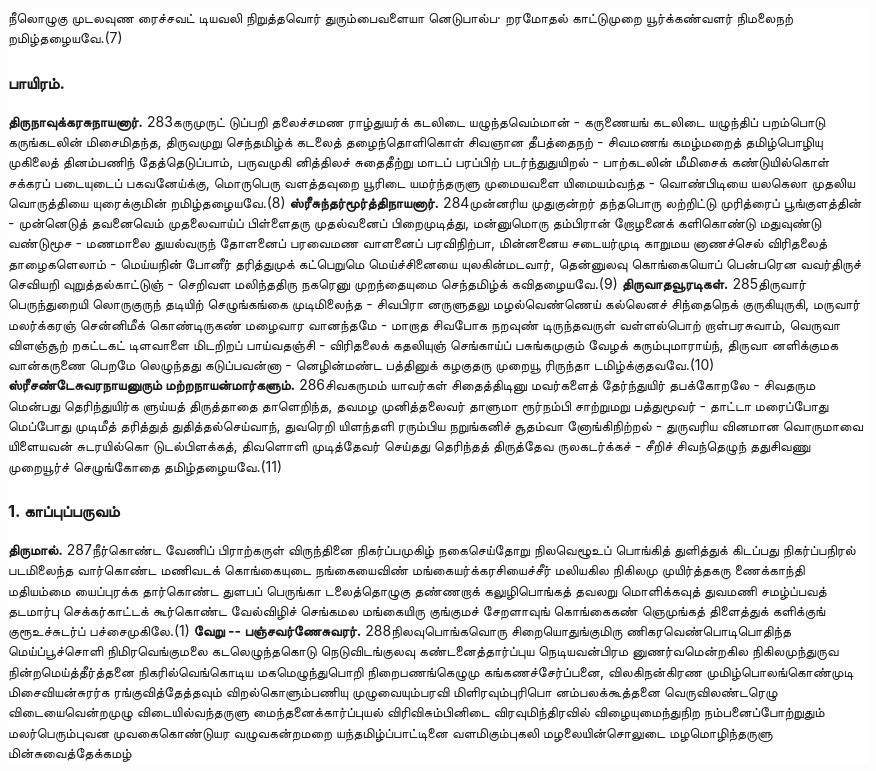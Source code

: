நீலொழுகு முடலவுண ரைச்சவட் டியவலி நிறுத்தவொர் துரும்பைவளையா
னெடுபால்ப· றரமோதல் காட்டுமுறை யூர்க்கண்வளர் நிமலைநற் றமிழ்தழையவே.(7)

### பாயிரம்.

**திருநாவுக்கரசுநாயனார்.**
283கருமுருட் டுப்பறி தலைச்சமண ராழ்துயர்க் கடலிடை யழுந்தவெம்மான் -
கருணையங் கடலிடை யழுந்திப் பறம்பொடு கருங்கடலின் மிசைமிதந்த,
திருவமுறு செந்தமிழ்க் கடலைத் தழைந்தொளிகொள் சிவஞான தீபத்தைநற் -
சிவமணங் கமழ்மறைத் தமிழ்பொழியு முகிலைத் தினம்பணிந் தேத்தெடுப்பாம்,
பருவமுகி னித்திலச் சுதைதீற்று மாடப் பரப்பிற் படர்ந்துதுயிறல் -
பாற்கடலின் மீமிசைக் கண்டுயில்கொள் சக்கரப் படையுடைப் பகவனேய்க்கு,
மொருபெரு வளத்தவுறை யூரிடை யமர்ந்தருளு முமையவளை யிமையம்வந்த -
வொண்பிடியை யலகெலா முதலிய வொருத்தியை யுரைக்குமின் றமிழ்தழையவே.(8)
**ஸ்ரீசுந்தர்மூர்த்திநாயனார்.**
284முன்னரிய முதுகுன்றர் தந்தபொரு லற்றிட்டு முரித்ரைப் பூங்குளத்தின் -
முன்னெடுத் தவனைவெம் முதலைவாய்ப் பிள்ளைதரு முதல்வனைப் பிறைமுடித்து,
மன்னுமொரு தம்பிரான் றோழனைக் களிகொண்டு மதுவுண்டு வண்டுமூச -
மணமாலை துயல்வருந் தோளனைப் பரவைமண வாளனைப் பரவிநிற்பா,
மின்னனைய சடையர்முடி காறுமய னாணச்செல் விரிதலைத் தாழைகளெலாம் -
மெய்யநின் போனீர் தரித்துமுக் கட்பெறுமெ மெய்ச்சினையை யுலகின்மடவார்,
தென்னுலவு கொங்கையொப் பென்பரென வவர்திருச் செவியறி வுறுத்தல்காட்டுஞ் -
செறிவள மலிந்ததிரு நகரெனு முறந்தையுமை செந்தமிழ்க் கவிதழையவே.(9)
**திருவாதவூரடிகள்.**
285திருவார் பெருந்துறையி லொருகுருந் தடியிற் செழுங்கங்கை முடிமிலைந்த -
சிவபிரா னருளுதலு மழல்வெண்ணெய் கல்லெனச் சிந்தைநெக் குருகியுருகி,
மருவார் மலர்க்கரஞ் சென்னிமீக் கொண்டிருகண் மழைவார வானந்தமே -
மாறாத சிவபோக நறவுண் டிருந்தவருள் வள்ளல்பொற் றாள்பரசுவாம்,
வெருவா விளஞ்சூற் றகட்டகட் டிளவாளை மிடறிறப் பாய்வதஞ்சி -
விரிதலைக் கதலியுஞ் செங்காய்ப் பசுங்கமுகும் வேழக் கரும்புமாராய்ந்,
திருவா னளிக்குமக வான்கருணை பெறமே லெழுந்தது கடுப்பவன்னா -
னெழின்மண்ட பத்தினுக் கழகுதரு முறையூ ரிருந்தா டமிழ்க்குதவவே.(10)
**ஸ்ரீசண்டேசுவரநாயனுரும் மற்றநாயன்மார்களும்.**
286சிவகருமம் யாவர்கள் சிதைத்திடினு மவர்களைத் தேர்ந்துயிர் தபக்கோறலே -
சிவதரும மென்பது தெரிந்துயிர்க ளுய்யத் திருத்தாதை தாளெறிந்த,
தவமழ முனித்தலைவர் தாளுமா ரூர்நம்பி சாற்றுமறு பத்துமூவர் -
தாட்டா மரைப்போது மெப்போது முடிமீத் தரித்துத் துதித்தல்செய்வாந்,
துவரெறி யிளந்தளி ரரும்பிய நறுங்கனிச் சூதம்வா னோங்கிநிற்றல் -
துருவரிய வினமான வொருமாவை யிளையவன் சுடரயில்கொ டுடல்பிளக்கத்,
திவளொளி முடித்தேவர் செய்தது தெரிந்தத் திருத்தேவ ருலகடர்க்கச் -
சீறிச் சிவந்தெழுந் ததுசிவணு முறையூர்ச் செழுங்கோதை தமிழ்தழையவே.(11)

### 1. காப்புப்பருவம்

**திருமால்.**
287நீர்கொண்ட வேணிப் பிராற்கருள் விருந்தினை நிகர்ப்பமுகிழ் நகைசெய்தோறு
நிலவெழூஉப் பொங்கித் துளித்துக் கிடப்பது நிகர்ப்பநிரல் படமிலைந்த
வார்கொண்ட மணிவடக் கொங்கையுடை நங்கையைவிண் மங்கையர்க்கரசியைச்சீர்
மலியகில நிகிலமு முயிர்த்தகரு ணைக்காந்தி மதியம்மை யைப்புரக்க
தார்கொண்ட துளபப் பெருங்கா டலைத்தொழுகு தண்ணறாக் கலுழிபொங்கத்
தவலறு மொளிக்கவுத் துவமணி சமழ்ப்பவத் தடமார்பு செக்கர்காட்டக்
கூர்கொண்ட வேல்விழிச் செங்கமல மங்கையிரு குங்குமச் சேறளாவுங்
கொங்கைகண் ஞெமுங்கத் திளைத்துக் களிக்குங் குரூஉச்சுடர்ப் பச்சைமுகிலே.(1)
**வேறு -- பஞ்சவர்ணேசுவரர்.**
288நிலவுபொங்கவொரு சிறையொதுங்குமிரு ணிகரவெண்பொடிபொதிந்த மெய்ப்பூச்சொளி
நிமிரவெங்குமலை கடலெழுந்தகொடு நெடுவிடங்குலவு கண்டனைத்தார்ப்புய
நெடியவன்பிரம னுணர்வமென்றகில நிகிலமுந்துருவ நின்றமெய்த்தீர்த்தனை
நிகரில்வெங்கொடிய மகமெழுந்துபொறி நிறைபணங்கெழுமு கங்கணச்சேர்ப்பனை,
விலகிநன்கிரண முமிழ்பொலங்கொண்முடி மிசைவியன்சுரர்க ரங்குவித்தேத்தவும்
விறல்கொளும்பணியு முழுவையும்பரவி மிளிரவும்புரிபொ னம்பலக்கூத்தனை
வெருவிலண்டரெழு விடையைவென்றமுழு விடையில்வந்தருளு மைந்தனைக்கார்ப்புயல்
விரிவிசும்பினிடை விரவுமிந்திரவில் விழையுமைந்துநிற நம்பனைப்போற்றுதும்
மலர்பெரும்புவன முவகைகொண்டுயர வழுவகன்றமறை யந்தமிழ்ப்பாட்டினை
வளமிகும்புகலி மழலையின்சொலுடை மழமொழிந்தருளு மின்சுவைத்தேக்கமழ்